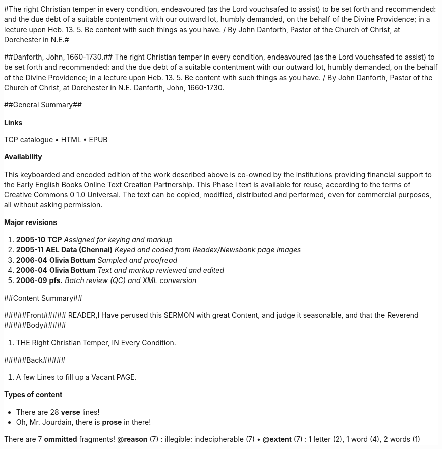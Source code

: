 #The right Christian temper in every condition, endeavoured (as the Lord vouchsafed to assist) to be set forth and recommended: and the due debt of a suitable contentment with our outward lot, humbly demanded, on the behalf of the Divine Providence; in a lecture upon Heb. 13. 5. Be content with such things as you have. / By John Danforth, Pastor of the Church of Christ, at Dorchester in N.E.#

##Danforth, John, 1660-1730.##
The right Christian temper in every condition, endeavoured (as the Lord vouchsafed to assist) to be set forth and recommended: and the due debt of a suitable contentment with our outward lot, humbly demanded, on the behalf of the Divine Providence; in a lecture upon Heb. 13. 5. Be content with such things as you have. / By John Danforth, Pastor of the Church of Christ, at Dorchester in N.E.
Danforth, John, 1660-1730.

##General Summary##

**Links**

[TCP catalogue](http://www.ota.ox.ac.uk/tcp/)  • 
[HTML](http://tei.it.ox.ac.uk/tcp/Texts-HTML/free/N00/N00869.html)  • 
[EPUB](http://tei.it.ox.ac.uk/tcp/Texts-EPUB/free/N00/N00869.epub)

**Availability**

This keyboarded and encoded edition of the
	       work described above is co-owned by the institutions
	       providing financial support to the Early English Books
	       Online Text Creation Partnership. This Phase I text is
	       available for reuse, according to the terms of Creative
	       Commons 0 1.0 Universal. The text can be copied,
	       modified, distributed and performed, even for
	       commercial purposes, all without asking permission.

**Major revisions**

1. __2005-10__ __TCP__ *Assigned for keying and markup*
1. __2005-11__ __AEL Data (Chennai)__ *Keyed and coded from Readex/Newsbank page images*
1. __2006-04__ __Olivia Bottum__ *Sampled and proofread*
1. __2006-04__ __Olivia Bottum__ *Text and markup reviewed and edited*
1. __2006-09__ __pfs.__ *Batch review (QC) and XML conversion*

##Content Summary##

#####Front#####
READER,I Have perused this SERMON with great Content, and judge it seasonable, and that the Reverend
#####Body#####

1. THE Right Christian Temper, IN Every Condition.

#####Back#####

1. A few Lines to fill up a Vacant PAGE.

**Types of content**

  * There are 28 **verse** lines!
  * Oh, Mr. Jourdain, there is **prose** in there!

There are 7 **ommitted** fragments! 
 @__reason__ (7) : illegible: indecipherable (7)  •  @__extent__ (7) : 1 letter (2), 1 word (4), 2 words (1)
